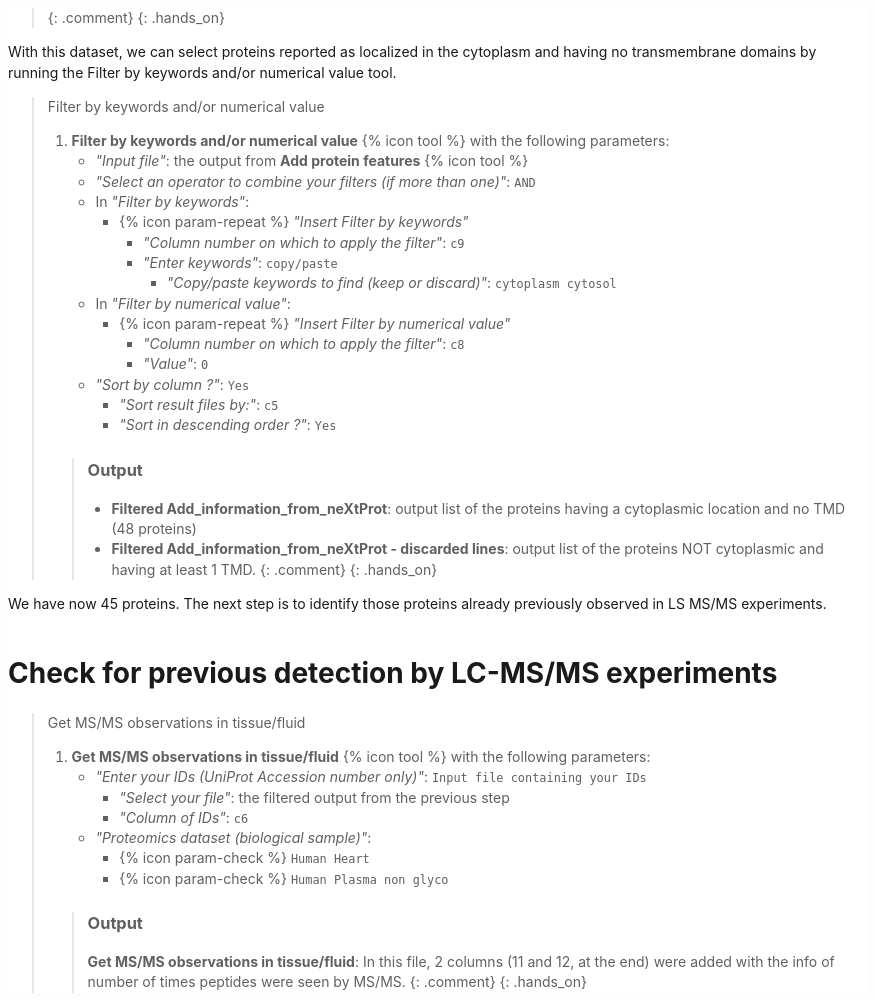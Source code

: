 >   {: .comment}
{: .hands_on}

With this dataset, we can select proteins reported as localized in the cytoplasm and having
no transmembrane domains by running the Filter by keywords and/or numerical value tool.


> <hands-on-title>Filter by keywords and/or numerical value</hands-on-title>
>
> 1. **Filter by keywords and/or numerical value** {% icon tool %} with the following parameters:
>    - *"Input file"*: the output from **Add protein features** {% icon tool %}
>    - *"Select an operator to combine your filters (if more than one)"*: `AND`
>    - In *"Filter by keywords"*:
>        - {% icon param-repeat %} *"Insert Filter by keywords"*
>            - *"Column number on which to apply the filter"*: `c9`
>            - *"Enter keywords"*: `copy/paste`
>                - *"Copy/paste keywords to find (keep or discard)"*: `cytoplasm cytosol`
>    - In *"Filter by numerical value"*:
>        - {% icon param-repeat %} *"Insert Filter by numerical value"*
>            - *"Column number on which to apply the filter"*: `c8`
>            - *"Value"*: `0`
>    - *"Sort by column ?"*: `Yes`
>        - *"Sort result files by:"*: `c5`
>        - *"Sort in descending order ?"*: `Yes`
>
>
>   > ### Output
>   > - **Filtered Add_information_from_neXtProt**: output list of the proteins having a cytoplasmic
>   > location and no TMD (48 proteins)
>   > - **Filtered Add_information_from_neXtProt - discarded lines**: output list of the proteins NOT
>   > cytoplasmic and having at least 1 TMD.
>   {: .comment}
{: .hands_on}

We have now 45 proteins. The next step is to identify those proteins already previously observed in
LS MS/MS experiments.


# Check for previous detection by LC-MS/MS experiments

> <hands-on-title>Get MS/MS observations in tissue/fluid</hands-on-title>
>
> 1. **Get MS/MS observations in tissue/fluid** {% icon tool %} with the following parameters:
>    - *"Enter your IDs (UniProt Accession number only)"*: `Input file containing your IDs `
>        - *"Select your file"*: the filtered output from the previous step
>        - *"Column of IDs"*: `c6`
>    - *"Proteomics dataset (biological sample)"*:
>        - {% icon param-check %} `Human Heart`
>        - {% icon param-check %} `Human Plasma non glyco`
>
>   > ### Output
>   > **Get MS/MS observations in tissue/fluid**: In this file, 2 columns (11 and 12, at the end)
>   > were added with the info of number of times peptides were seen by MS/MS.
>   {: .comment}
{: .hands_on}
